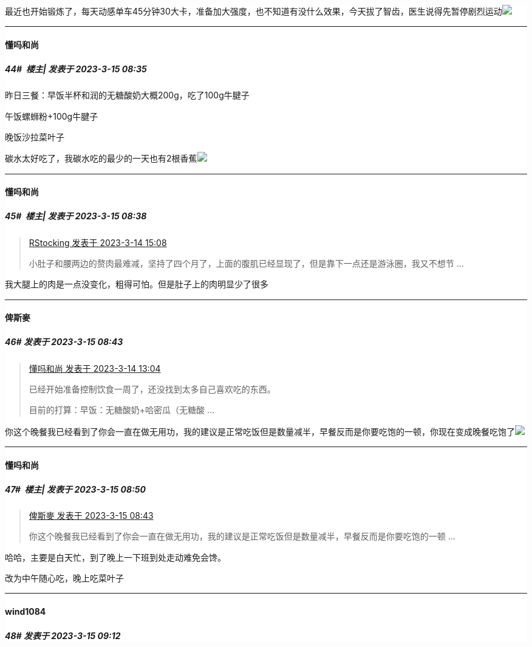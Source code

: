 最近也开始锻炼了，每天动感单车45分钟30大卡，准备加大强度，也不知道有没什么效果，今天拔了智齿，医生说得先暂停剧烈运动<img src="https://static.saraba1st.com/image/smiley/face2017/004.gif" referrerpolicy="no-referrer">

*****

####  懂吗和尚  
##### 44#         楼主| 发表于 2023-3-15 08:35

昨日三餐：早饭半杯和润的无糖酸奶大概200g，吃了100g牛腱子

午饭螺蛳粉+100g牛腱子

晚饭沙拉菜叶子

碳水太好吃了，我碳水吃的最少的一天也有2根香蕉<img src="https://static.saraba1st.com/image/smiley/face2017/001.png" referrerpolicy="no-referrer">

*****

####  懂吗和尚  
##### 45#         楼主| 发表于 2023-3-15 08:38

<blockquote><a href="httphttps://bbs.saraba1st.com/2b/forum.php?mod=redirect&amp;goto=findpost&amp;pid=60082369&amp;ptid=2124019" target="_blank">RStocking 发表于 2023-3-14 15:08</a>

小肚子和腰两边的赘肉最难减，坚持了四个月了，上面的腹肌已经显现了，但是靠下一点还是游泳圈，我又不想节 ...</blockquote>
我大腿上的肉是一点没变化，粗得可怕。但是肚子上的肉明显少了很多

*****

####  俾斯麥  
##### 46#       发表于 2023-3-15 08:43

<blockquote><a href="httphttps://bbs.saraba1st.com/2b/forum.php?mod=redirect&amp;goto=findpost&amp;pid=60081059&amp;ptid=2124019" target="_blank">懂吗和尚 发表于 2023-3-14 13:04</a>

已经开始准备控制饮食一周了，还没找到太多自己喜欢吃的东西。

目前的打算：早饭：无糖酸奶+哈密瓜（无糖酸 ...</blockquote>
你这个晚餐我已经看到了你会一直在做无用功，我的建议是正常吃饭但是数量减半，早餐反而是你要吃饱的一顿，你现在变成晚餐吃饱了<img src="https://static.saraba1st.com/image/smiley/face2017/068.png" referrerpolicy="no-referrer">

*****

####  懂吗和尚  
##### 47#         楼主| 发表于 2023-3-15 08:50

<blockquote><a href="httphttps://bbs.saraba1st.com/2b/forum.php?mod=redirect&amp;goto=findpost&amp;pid=60090956&amp;ptid=2124019" target="_blank">俾斯麥 发表于 2023-3-15 08:43</a>

你这个晚餐我已经看到了你会一直在做无用功，我的建议是正常吃饭但是数量减半，早餐反而是你要吃饱的一顿 ...</blockquote>
哈哈，主要是白天忙，到了晚上一下班到处走动难免会馋。

改为中午随心吃，晚上吃菜叶子

*****

####  wind1084  
##### 48#       发表于 2023-3-15 09:12
